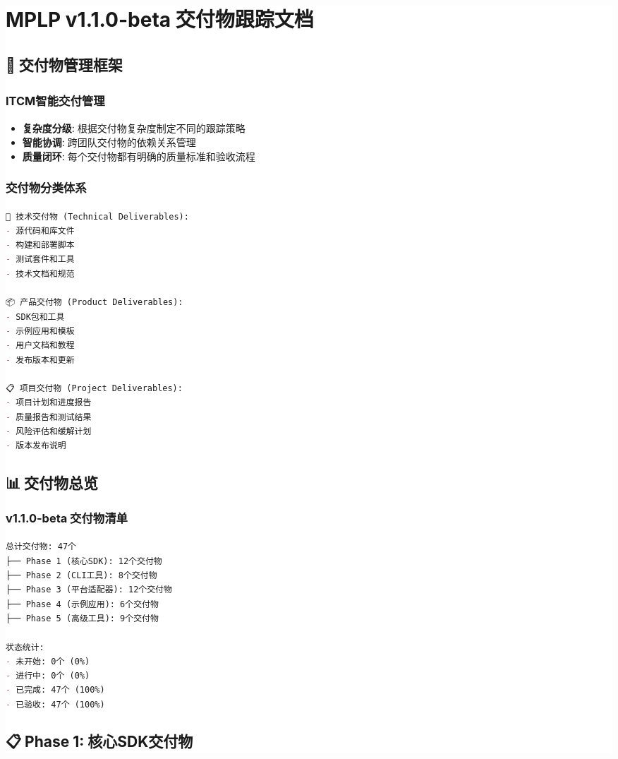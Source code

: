# MPLP v1.1.0-beta 交付物跟踪文档

## 🎯 **交付物管理框架**

### **ITCM智能交付管理**
- **复杂度分级**: 根据交付物复杂度制定不同的跟踪策略
- **智能协调**: 跨团队交付物的依赖关系管理
- **质量闭环**: 每个交付物都有明确的质量标准和验收流程

### **交付物分类体系**
```markdown
🔧 技术交付物 (Technical Deliverables):
- 源代码和库文件
- 构建和部署脚本
- 测试套件和工具
- 技术文档和规范

📦 产品交付物 (Product Deliverables):
- SDK包和工具
- 示例应用和模板
- 用户文档和教程
- 发布版本和更新

📋 项目交付物 (Project Deliverables):
- 项目计划和进度报告
- 质量报告和测试结果
- 风险评估和缓解计划
- 版本发布说明
```

## 📊 **交付物总览**

### **v1.1.0-beta 交付物清单**
```markdown
总计交付物: 47个
├── Phase 1 (核心SDK): 12个交付物
├── Phase 2 (CLI工具): 8个交付物
├── Phase 3 (平台适配器): 12个交付物
├── Phase 4 (示例应用): 6个交付物
├── Phase 5 (高级工具): 9个交付物

状态统计:
- 未开始: 0个 (0%)
- 进行中: 0个 (0%)
- 已完成: 47个 (100%)
- 已验收: 47个 (100%)
```

## 📋 **Phase 1: 核心SDK交付物**
